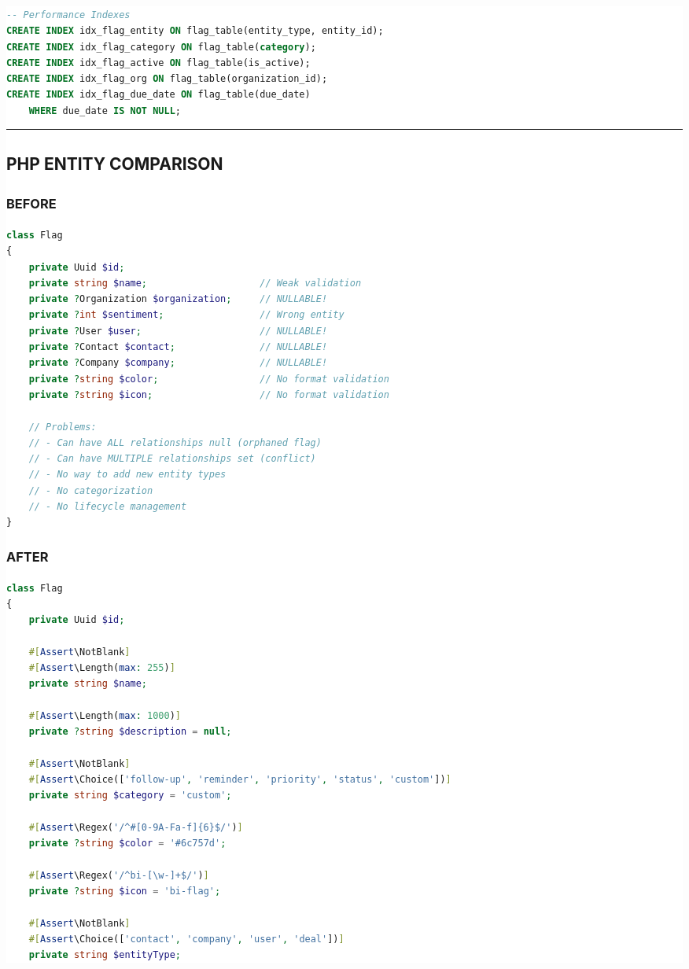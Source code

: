```sql
-- Performance Indexes
CREATE INDEX idx_flag_entity ON flag_table(entity_type, entity_id);
CREATE INDEX idx_flag_category ON flag_table(category);
CREATE INDEX idx_flag_active ON flag_table(is_active);
CREATE INDEX idx_flag_org ON flag_table(organization_id);
CREATE INDEX idx_flag_due_date ON flag_table(due_date)
    WHERE due_date IS NOT NULL;
```

---

## PHP ENTITY COMPARISON

### BEFORE
```php
class Flag
{
    private Uuid $id;
    private string $name;                    // Weak validation
    private ?Organization $organization;     // NULLABLE!
    private ?int $sentiment;                 // Wrong entity
    private ?User $user;                     // NULLABLE!
    private ?Contact $contact;               // NULLABLE!
    private ?Company $company;               // NULLABLE!
    private ?string $color;                  // No format validation
    private ?string $icon;                   // No format validation

    // Problems:
    // - Can have ALL relationships null (orphaned flag)
    // - Can have MULTIPLE relationships set (conflict)
    // - No way to add new entity types
    // - No categorization
    // - No lifecycle management
}
```

### AFTER
```php
class Flag
{
    private Uuid $id;

    #[Assert\NotBlank]
    #[Assert\Length(max: 255)]
    private string $name;

    #[Assert\Length(max: 1000)]
    private ?string $description = null;

    #[Assert\NotBlank]
    #[Assert\Choice(['follow-up', 'reminder', 'priority', 'status', 'custom'])]
    private string $category = 'custom';

    #[Assert\Regex('/^#[0-9A-Fa-f]{6}$/')]
    private ?string $color = '#6c757d';

    #[Assert\Regex('/^bi-[\w-]+$/')]
    private ?string $icon = 'bi-flag';

    #[Assert\NotBlank]
    #[Assert\Choice(['contact', 'company', 'user', 'deal'])]
    private string $entityType;

```